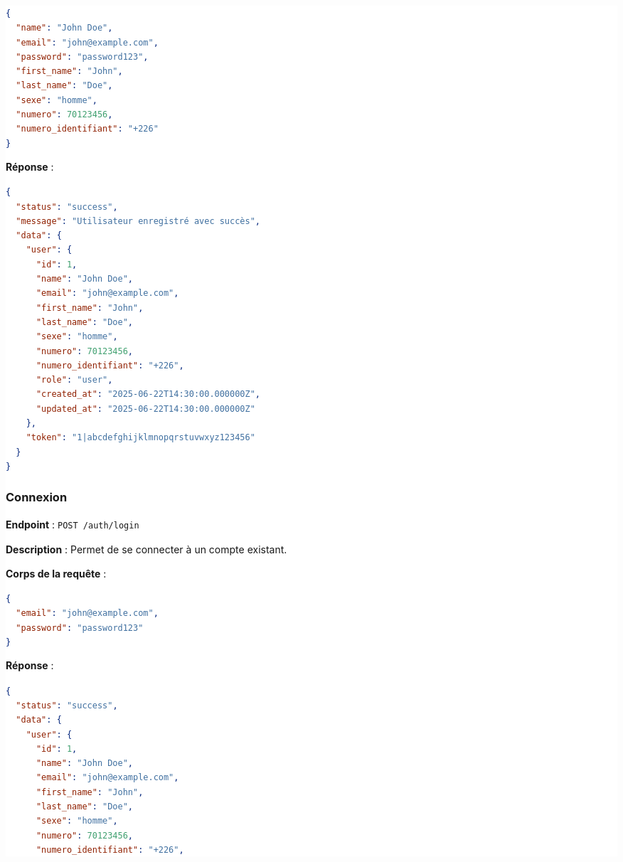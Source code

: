 ```json
{
  "name": "John Doe",
  "email": "john@example.com",
  "password": "password123",
  "first_name": "John",
  "last_name": "Doe",
  "sexe": "homme",
  "numero": 70123456,
  "numero_identifiant": "+226"
}
```

**Réponse** :

```json
{
  "status": "success",
  "message": "Utilisateur enregistré avec succès",
  "data": {
    "user": {
      "id": 1,
      "name": "John Doe",
      "email": "john@example.com",
      "first_name": "John",
      "last_name": "Doe",
      "sexe": "homme",
      "numero": 70123456,
      "numero_identifiant": "+226",
      "role": "user",
      "created_at": "2025-06-22T14:30:00.000000Z",
      "updated_at": "2025-06-22T14:30:00.000000Z"
    },
    "token": "1|abcdefghijklmnopqrstuvwxyz123456"
  }
}
```

### Connexion

**Endpoint** : `POST /auth/login`

**Description** : Permet de se connecter à un compte existant.

**Corps de la requête** :

```json
{
  "email": "john@example.com",
  "password": "password123"
}
```

**Réponse** :

```json
{
  "status": "success",
  "data": {
    "user": {
      "id": 1,
      "name": "John Doe",
      "email": "john@example.com",
      "first_name": "John",
      "last_name": "Doe",
      "sexe": "homme",
      "numero": 70123456,
      "numero_identifiant": "+226",
```